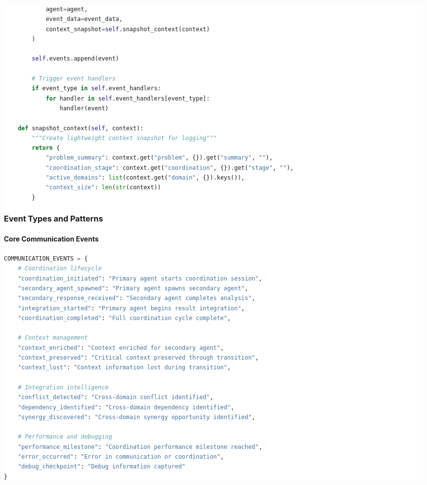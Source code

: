 ```python
            agent=agent,
            event_data=event_data,
            context_snapshot=self.snapshot_context(context)
        )
        
        self.events.append(event)
        
        # Trigger event handlers
        if event_type in self.event_handlers:
            for handler in self.event_handlers[event_type]:
                handler(event)
    
    def snapshot_context(self, context):
        """Create lightweight context snapshot for logging"""
        return {
            "problem_summary": context.get("problem", {}).get("summary", ""),
            "coordination_stage": context.get("coordination", {}).get("stage", ""),
            "active_domains": list(context.get("domain", {}).keys()),
            "context_size": len(str(context))
        }
```

### Event Types and Patterns

#### Core Communication Events
```python
COMMUNICATION_EVENTS = {
    # Coordination lifecycle
    "coordination_initiated": "Primary agent starts coordination session",
    "secondary_agent_spawned": "Primary agent spawns secondary agent",
    "secondary_response_received": "Secondary agent completes analysis",
    "integration_started": "Primary agent begins result integration",
    "coordination_completed": "Full coordination cycle complete",
    
    # Context management
    "context_enriched": "Context enriched for secondary agent",
    "context_preserved": "Critical context preserved through transition",
    "context_lost": "Context information lost during transition",
    
    # Integration intelligence
    "conflict_detected": "Cross-domain conflict identified",
    "dependency_identified": "Cross-domain dependency identified",
    "synergy_discovered": "Cross-domain synergy opportunity identified",
    
    # Performance and debugging
    "performance_milestone": "Coordination performance milestone reached",
    "error_occurred": "Error in communication or coordination",
    "debug_checkpoint": "Debug information captured"
}
```
